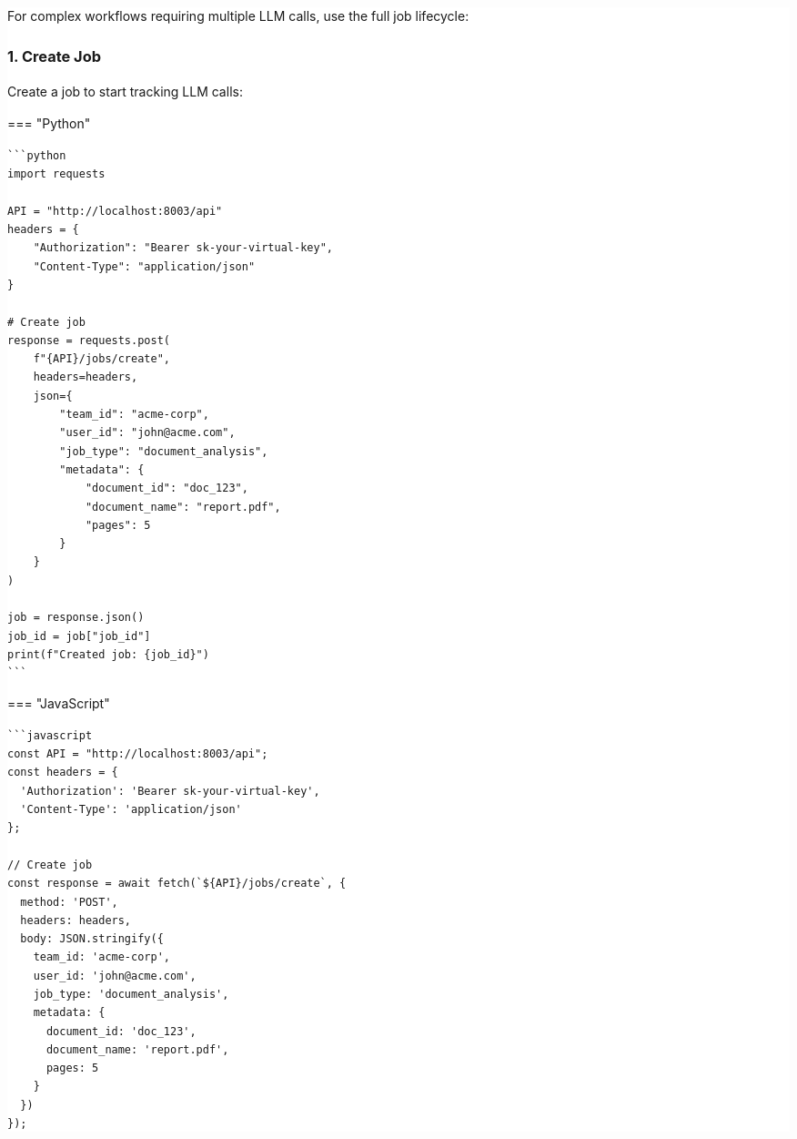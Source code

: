 For complex workflows requiring multiple LLM calls, use the full job lifecycle:

### 1. Create Job

Create a job to start tracking LLM calls:

=== "Python"

    ```python
    import requests

    API = "http://localhost:8003/api"
    headers = {
        "Authorization": "Bearer sk-your-virtual-key",
        "Content-Type": "application/json"
    }

    # Create job
    response = requests.post(
        f"{API}/jobs/create",
        headers=headers,
        json={
            "team_id": "acme-corp",
            "user_id": "john@acme.com",
            "job_type": "document_analysis",
            "metadata": {
                "document_id": "doc_123",
                "document_name": "report.pdf",
                "pages": 5
            }
        }
    )

    job = response.json()
    job_id = job["job_id"]
    print(f"Created job: {job_id}")
    ```

=== "JavaScript"

    ```javascript
    const API = "http://localhost:8003/api";
    const headers = {
      'Authorization': 'Bearer sk-your-virtual-key',
      'Content-Type': 'application/json'
    };

    // Create job
    const response = await fetch(`${API}/jobs/create`, {
      method: 'POST',
      headers: headers,
      body: JSON.stringify({
        team_id: 'acme-corp',
        user_id: 'john@acme.com',
        job_type: 'document_analysis',
        metadata: {
          document_id: 'doc_123',
          document_name: 'report.pdf',
          pages: 5
        }
      })
    });
